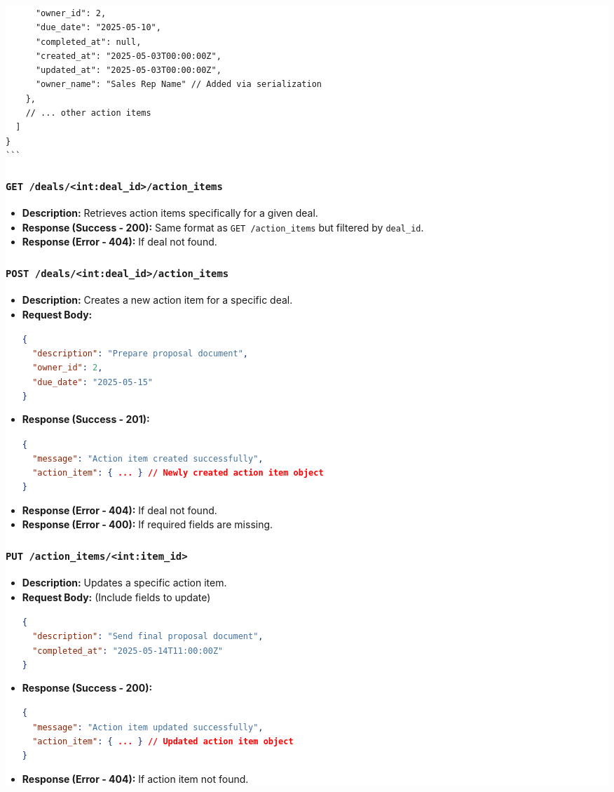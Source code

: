           "owner_id": 2,
          "due_date": "2025-05-10",
          "completed_at": null,
          "created_at": "2025-05-03T00:00:00Z",
          "updated_at": "2025-05-03T00:00:00Z",
          "owner_name": "Sales Rep Name" // Added via serialization
        },
        // ... other action items
      ]
    }
    ```

### `GET /deals/<int:deal_id>/action_items`

*   **Description:** Retrieves action items specifically for a given deal.
*   **Response (Success - 200):** Same format as `GET /action_items` but filtered by `deal_id`.
*   **Response (Error - 404):** If deal not found.

### `POST /deals/<int:deal_id>/action_items`

*   **Description:** Creates a new action item for a specific deal.
*   **Request Body:**
    ```json
    {
      "description": "Prepare proposal document",
      "owner_id": 2,
      "due_date": "2025-05-15"
    }
    ```
*   **Response (Success - 201):**
    ```json
    {
      "message": "Action item created successfully",
      "action_item": { ... } // Newly created action item object
    }
    ```
*   **Response (Error - 404):** If deal not found.
*   **Response (Error - 400):** If required fields are missing.

### `PUT /action_items/<int:item_id>`

*   **Description:** Updates a specific action item.
*   **Request Body:** (Include fields to update)
    ```json
    {
      "description": "Send final proposal document",
      "completed_at": "2025-05-14T11:00:00Z"
    }
    ```
*   **Response (Success - 200):**
    ```json
    {
      "message": "Action item updated successfully",
      "action_item": { ... } // Updated action item object
    }
    ```
*   **Response (Error - 404):** If action item not found.
